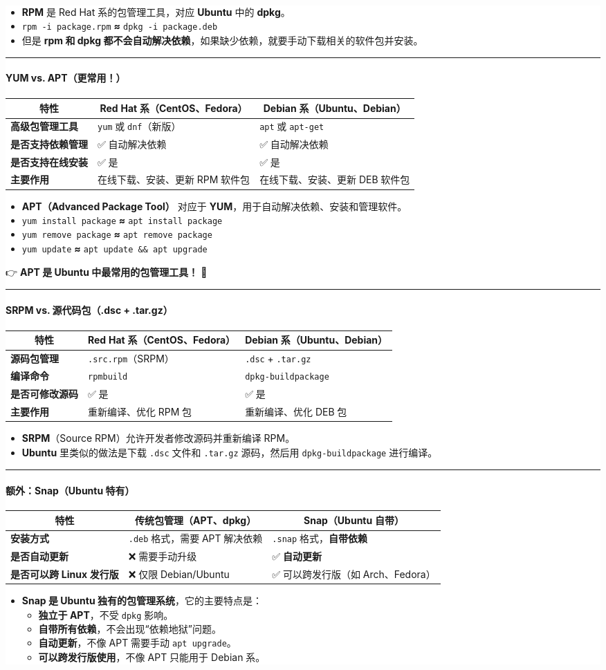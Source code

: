 - **RPM** 是 Red Hat 系的包管理工具，对应 **Ubuntu** 中的 **dpkg**。  
- `rpm -i package.rpm` **≈** `dpkg -i package.deb`  
- 但是 **rpm 和 dpkg 都不会自动解决依赖**，如果缺少依赖，就要手动下载相关的软件包并安装。

---

#### YUM vs. APT（更常用！）
| 特性 | Red Hat 系（CentOS、Fedora） | Debian 系（Ubuntu、Debian） |
|------|----------------------------|-----------------------------|
| **高级包管理工具** | `yum` 或 `dnf`（新版） | `apt` 或 `apt-get` |
| **是否支持依赖管理** | ✅ 自动解决依赖 | ✅ 自动解决依赖 |
| **是否支持在线安装** | ✅ 是 | ✅ 是 |
| **主要作用** | 在线下载、安装、更新 RPM 软件包 | 在线下载、安装、更新 DEB 软件包 |

- **APT（Advanced Package Tool）** 对应于 **YUM**，用于自动解决依赖、安装和管理软件。  
- `yum install package` **≈** `apt install package`  
- `yum remove package` **≈** `apt remove package`  
- `yum update` **≈** `apt update && apt upgrade`  

👉 **APT 是 Ubuntu 中最常用的包管理工具！** 🚀  

---

#### SRPM vs. 源代码包（.dsc + .tar.gz） 
| 特性 | Red Hat 系（CentOS、Fedora） | Debian 系（Ubuntu、Debian） |
|------|----------------------------|-----------------------------|
| **源码包管理** | `.src.rpm`（SRPM） | `.dsc` + `.tar.gz` |
| **编译命令** | `rpmbuild` | `dpkg-buildpackage` |
| **是否可修改源码** | ✅ 是 | ✅ 是 |
| **主要作用** | 重新编译、优化 RPM 包 | 重新编译、优化 DEB 包 |

- **SRPM**（Source RPM）允许开发者修改源码并重新编译 RPM。  
- **Ubuntu** 里类似的做法是下载 `.dsc` 文件和 `.tar.gz` 源码，然后用 `dpkg-buildpackage` 进行编译。  

---

#### 额外：Snap（Ubuntu 特有） 
| 特性 | 传统包管理（APT、dpkg） | Snap（Ubuntu 自带） |
|------|------------------------|---------------------|
| **安装方式** | `.deb` 格式，需要 APT 解决依赖 | `.snap` 格式，**自带依赖** |
| **是否自动更新** | ❌ 需要手动升级 | ✅ **自动更新** |
| **是否可以跨 Linux 发行版** | ❌ 仅限 Debian/Ubuntu | ✅ 可以跨发行版（如 Arch、Fedora） |

- **Snap 是 Ubuntu 独有的包管理系统**，它的主要特点是：
  - **独立于 APT**，不受 `dpkg` 影响。  
  - **自带所有依赖**，不会出现“依赖地狱”问题。  
  - **自动更新**，不像 APT 需要手动 `apt upgrade`。  
  - **可以跨发行版使用**，不像 APT 只能用于 Debian 系。  
